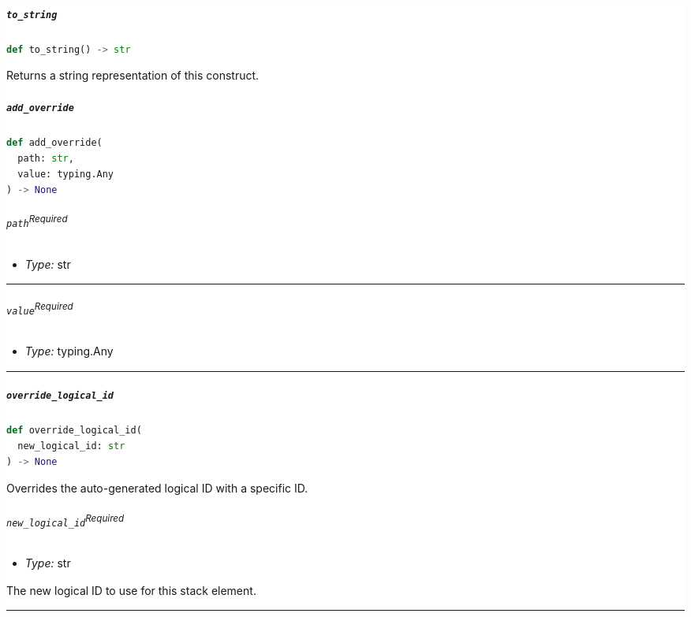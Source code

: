 
##### `to_string` <a name="to_string" id="@cdktf/provider-consul.dataConsulAclToken.DataConsulAclToken.toString"></a>

```python
def to_string() -> str
```

Returns a string representation of this construct.

##### `add_override` <a name="add_override" id="@cdktf/provider-consul.dataConsulAclToken.DataConsulAclToken.addOverride"></a>

```python
def add_override(
  path: str,
  value: typing.Any
) -> None
```

###### `path`<sup>Required</sup> <a name="path" id="@cdktf/provider-consul.dataConsulAclToken.DataConsulAclToken.addOverride.parameter.path"></a>

- *Type:* str

---

###### `value`<sup>Required</sup> <a name="value" id="@cdktf/provider-consul.dataConsulAclToken.DataConsulAclToken.addOverride.parameter.value"></a>

- *Type:* typing.Any

---

##### `override_logical_id` <a name="override_logical_id" id="@cdktf/provider-consul.dataConsulAclToken.DataConsulAclToken.overrideLogicalId"></a>

```python
def override_logical_id(
  new_logical_id: str
) -> None
```

Overrides the auto-generated logical ID with a specific ID.

###### `new_logical_id`<sup>Required</sup> <a name="new_logical_id" id="@cdktf/provider-consul.dataConsulAclToken.DataConsulAclToken.overrideLogicalId.parameter.newLogicalId"></a>

- *Type:* str

The new logical ID to use for this stack element.

---
